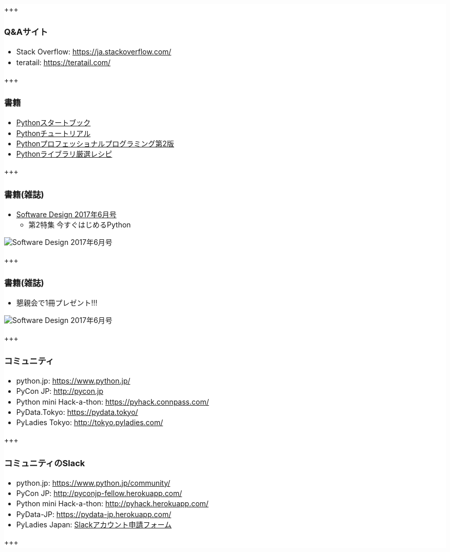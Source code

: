 +++

### Q&Aサイト

* Stack Overflow: https://ja.stackoverflow.com/
* teratail: https://teratail.com/

+++

### 書籍

* [Pythonスタートブック](http://gihyo.jp/book/2010/978-4-7741-4229-6)
* [Pythonチュートリアル](https://www.oreilly.co.jp/books/9784873117539/)
* [Pythonプロフェッショナルプログラミング第2版](http://www.shuwasystem.co.jp/products/7980html/4315.html)
* [Pythonライブラリ厳選レシピ](http://gihyo.jp/book/2015/978-4-7741-7707-6)

+++

### 書籍(雑誌)

* [Software Design 2017年6月号](http://gihyo.jp/magazine/SD/archive/2017/201706)
  * 第2特集 今すぐはじめるPython

![Software Design 2017年6月号](assets/images/softwaredesign.jpg)

+++

### 書籍(雑誌)

* 懇親会で1冊プレゼント!!!

![Software Design 2017年6月号](assets/images/softwaredesign.jpg)

+++

### コミュニティ

* python.jp: https://www.python.jp/
* PyCon JP: http://pycon.jp
* Python mini Hack-a-thon: https://pyhack.connpass.com/
* PyData.Tokyo: https://pydata.tokyo/
* PyLadies Tokyo: http://tokyo.pyladies.com/

+++

### コミュニティのSlack

* python.jp: https://www.python.jp/community/
* PyCon JP: http://pyconjp-fellow.herokuapp.com/
* Python mini Hack-a-thon: http://pyhack.herokuapp.com/
* PyData-JP: https://pydata-jp.herokuapp.com/
* PyLadies Japan: [Slackアカウント申請フォーム](https://docs.google.com/forms/d/e/1FAIpQLSelRdBGus7o6MsijTZiTt1kFAoFYQlwYgrBPQOrGVwGlAmHNg/viewform "Slackアカウント申請 - PyLadies Japan")

+++
